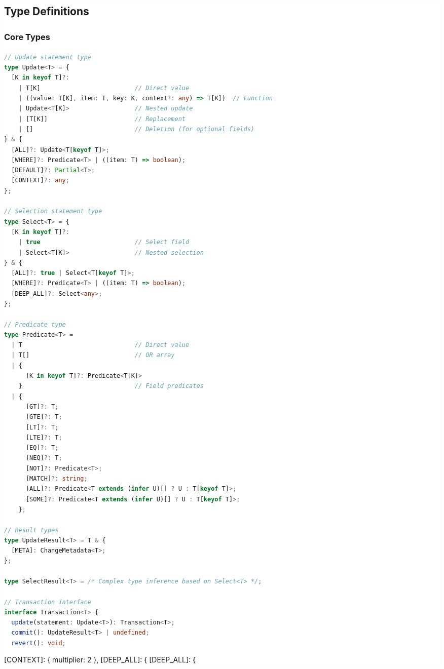 ## Type Definitions

### Core Types

```typescript
// Update statement type
type Update<T> = {
  [K in keyof T]?: 
    | T[K]                          // Direct value
    | ((value: T[K], item: T, key: K, context?: any) => T[K])  // Function
    | Update<T[K]>                  // Nested update
    | [T[K]]                        // Replacement
    | []                            // Deletion (for optional fields)
} & {
  [ALL]?: Update<T[keyof T]>;
  [WHERE]?: Predicate<T> | ((item: T) => boolean);
  [DEFAULT]?: Partial<T>;
  [CONTEXT]?: any;
};

// Selection statement type
type Select<T> = {
  [K in keyof T]?: 
    | true                          // Select field
    | Select<T[K]>                  // Nested selection
} & {
  [ALL]?: true | Select<T[keyof T]>;
  [WHERE]?: Predicate<T> | ((item: T) => boolean);
  [DEEP_ALL]?: Select<any>;
};

// Predicate type
type Predicate<T> = 
  | T                               // Direct value
  | T[]                             // OR array
  | {
      [K in keyof T]?: Predicate<T[K]>
    }                               // Field predicates
  | {
      [GT]?: T;
      [GTE]?: T;
      [LT]?: T;
      [LTE]?: T;
      [EQ]?: T;
      [NEQ]?: T;
      [NOT]?: Predicate<T>;
      [MATCH]?: string;
      [ALL]?: Predicate<T extends (infer U)[] ? U : T[keyof T]>;
      [SOME]?: Predicate<T extends (infer U)[] ? U : T[keyof T]>;
    };

// Result types
type UpdateResult<T> = T & {
  [META]: ChangeMetadata<T>;
};

type SelectResult<T> = /* Complex type inference based on Select<T> */;

// Transaction interface
interface Transaction<T> {
  update(statement: Update<T>): Transaction<T>;
  commit(): UpdateResult<T> | undefined;
  revert(): void;
```

  [ALL]: {
  [CONTEXT]: { multiplier: 2 },
  [DEEP_ALL]: {
  [DEEP_ALL]: {